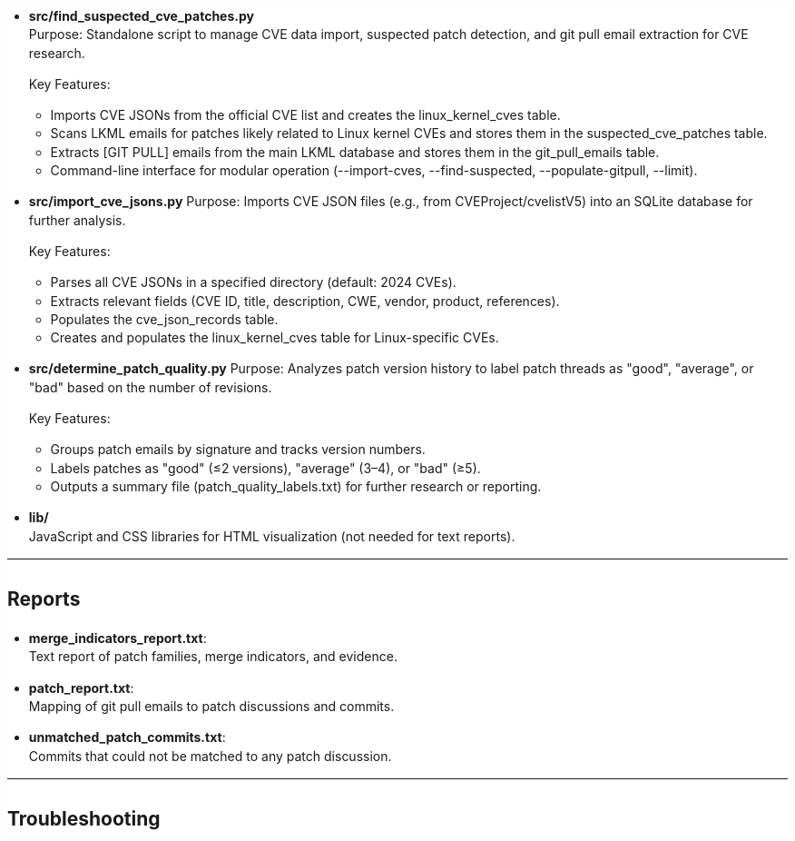- **src/find_suspected_cve_patches.py**  
  Purpose:
    Standalone script to manage CVE data import, suspected patch detection, and git pull email extraction for CVE research.

  Key Features:
    - Imports CVE JSONs from the official CVE list and creates the linux_kernel_cves table.
    - Scans LKML emails for patches likely related to Linux kernel CVEs and stores them in the suspected_cve_patches table.
    - Extracts [GIT PULL] emails from the main LKML database and stores them in the git_pull_emails table.
    - Command-line interface for modular operation (--import-cves, --find-suspected, --populate-gitpull, --limit).

- **src/import_cve_jsons.py**
  Purpose:
    Imports CVE JSON files (e.g., from CVEProject/cvelistV5) into an SQLite database for further analysis.

  Key Features:
    - Parses all CVE JSONs in a specified directory (default: 2024 CVEs).
    - Extracts relevant fields (CVE ID, title, description, CWE, vendor, product, references).
    - Populates the cve_json_records table.
    - Creates and populates the linux_kernel_cves table for Linux-specific CVEs.


- **src/determine_patch_quality.py**
  Purpose:
    Analyzes patch version history to label patch threads as "good", "average", or "bad" based on the number of revisions.

  Key Features:
    - Groups patch emails by signature and tracks version numbers.
    - Labels patches as "good" (≤2 versions), "average" (3–4), or "bad" (≥5).
    - Outputs a summary file (patch_quality_labels.txt) for further research or reporting.


- **lib/**  
  JavaScript and CSS libraries for HTML visualization (not needed for text reports).


---

## Reports

- **merge_indicators_report.txt**:  
  Text report of patch families, merge indicators, and evidence.

- **patch_report.txt**:  
  Mapping of git pull emails to patch discussions and commits.

- **unmatched_patch_commits.txt**:  
  Commits that could not be matched to any patch discussion.
---

## Troubleshooting
